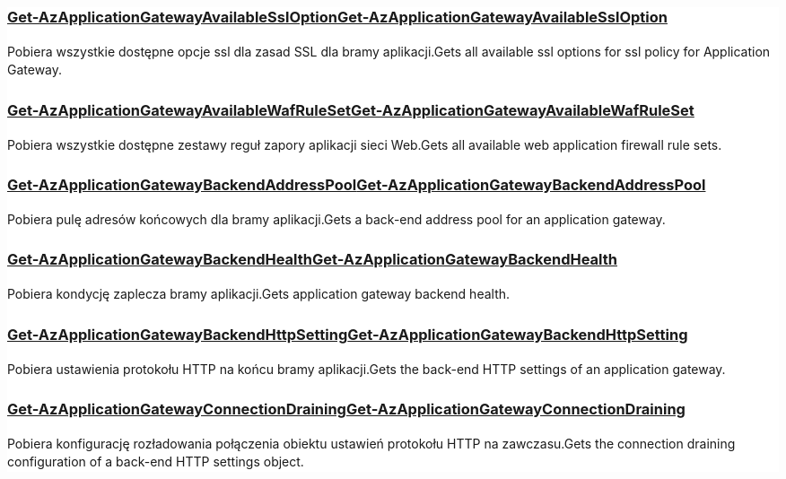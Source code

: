 ### [<span data-ttu-id="b5daa-206">Get-AzApplicationGatewayAvailableSslOption</span><span class="sxs-lookup"><span data-stu-id="b5daa-206">Get-AzApplicationGatewayAvailableSslOption</span></span>](Get-AzApplicationGatewayAvailableSslOption.md)
<span data-ttu-id="b5daa-207">Pobiera wszystkie dostępne opcje ssl dla zasad SSL dla bramy aplikacji.</span><span class="sxs-lookup"><span data-stu-id="b5daa-207">Gets all available ssl options for ssl policy for Application Gateway.</span></span>

### [<span data-ttu-id="b5daa-208">Get-AzApplicationGatewayAvailableWafRuleSet</span><span class="sxs-lookup"><span data-stu-id="b5daa-208">Get-AzApplicationGatewayAvailableWafRuleSet</span></span>](Get-AzApplicationGatewayAvailableWafRuleSet.md)
<span data-ttu-id="b5daa-209">Pobiera wszystkie dostępne zestawy reguł zapory aplikacji sieci Web.</span><span class="sxs-lookup"><span data-stu-id="b5daa-209">Gets all available web application firewall rule sets.</span></span>

### [<span data-ttu-id="b5daa-210">Get-AzApplicationGatewayBackendAddressPool</span><span class="sxs-lookup"><span data-stu-id="b5daa-210">Get-AzApplicationGatewayBackendAddressPool</span></span>](Get-AzApplicationGatewayBackendAddressPool.md)
<span data-ttu-id="b5daa-211">Pobiera pulę adresów końcowych dla bramy aplikacji.</span><span class="sxs-lookup"><span data-stu-id="b5daa-211">Gets a back-end address pool for an application gateway.</span></span>

### [<span data-ttu-id="b5daa-212">Get-AzApplicationGatewayBackendHealth</span><span class="sxs-lookup"><span data-stu-id="b5daa-212">Get-AzApplicationGatewayBackendHealth</span></span>](Get-AzApplicationGatewayBackendHealth.md)
<span data-ttu-id="b5daa-213">Pobiera kondycję zaplecza bramy aplikacji.</span><span class="sxs-lookup"><span data-stu-id="b5daa-213">Gets application gateway backend health.</span></span>

### [<span data-ttu-id="b5daa-214">Get-AzApplicationGatewayBackendHttpSetting</span><span class="sxs-lookup"><span data-stu-id="b5daa-214">Get-AzApplicationGatewayBackendHttpSetting</span></span>](Get-AzApplicationGatewayBackendHttpSetting.md)
<span data-ttu-id="b5daa-215">Pobiera ustawienia protokołu HTTP na końcu bramy aplikacji.</span><span class="sxs-lookup"><span data-stu-id="b5daa-215">Gets the back-end HTTP settings of an application gateway.</span></span>

### [<span data-ttu-id="b5daa-216">Get-AzApplicationGatewayConnectionDraining</span><span class="sxs-lookup"><span data-stu-id="b5daa-216">Get-AzApplicationGatewayConnectionDraining</span></span>](Get-AzApplicationGatewayConnectionDraining.md)
<span data-ttu-id="b5daa-217">Pobiera konfigurację rozładowania połączenia obiektu ustawień protokołu HTTP na zawczasu.</span><span class="sxs-lookup"><span data-stu-id="b5daa-217">Gets the connection draining configuration of a back-end HTTP settings object.</span></span>
